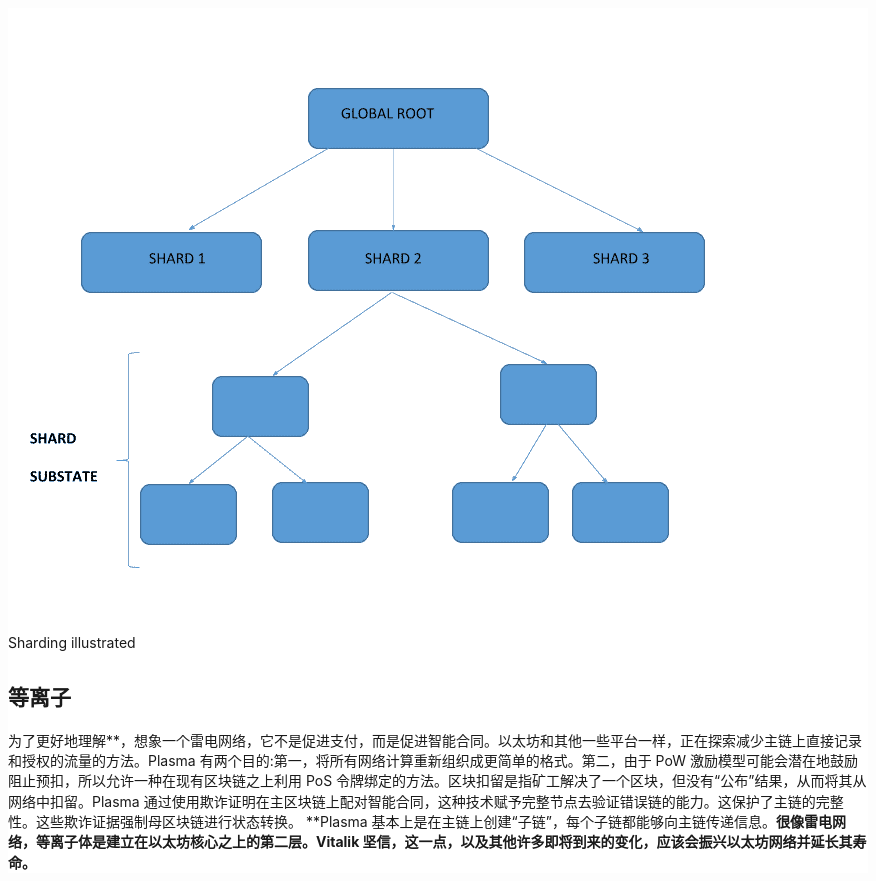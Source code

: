 ![](img/607188de7fe5341f7c7d1df28c7057b4.png)

Sharding illustrated

## **等离子**

为了更好地理解[](https://plasma.io/)**，想象一个雷电网络，它不是促进支付，而是促进智能合同。以太坊和其他一些平台一样，正在探索减少主链上直接记录和授权的流量的方法。Plasma 有两个目的:第一，将所有网络计算重新组织成更简单的格式。第二，由于 PoW 激励模型可能会潜在地鼓励阻止预扣，所以允许一种在现有区块链之上利用 PoS 令牌绑定的方法。区块扣留是指矿工解决了一个区块，但没有“公布”结果，从而将其从网络中扣留。Plasma 通过使用欺诈证明在主区块链上配对智能合同，这种技术赋予完整节点去验证错误链的能力。这保护了主链的完整性。这些欺诈证据强制母区块链进行状态转换。 **Plasma 基本上是在主链上创建“子链”，每个子链都能够向主链传递信息。**很像雷电网络，等离子体是建立在以太坊核心之上的第二层。Vitalik 坚信，这一点，以及其他许多即将到来的变化，应该会振兴以太坊网络并延长其寿命。**

